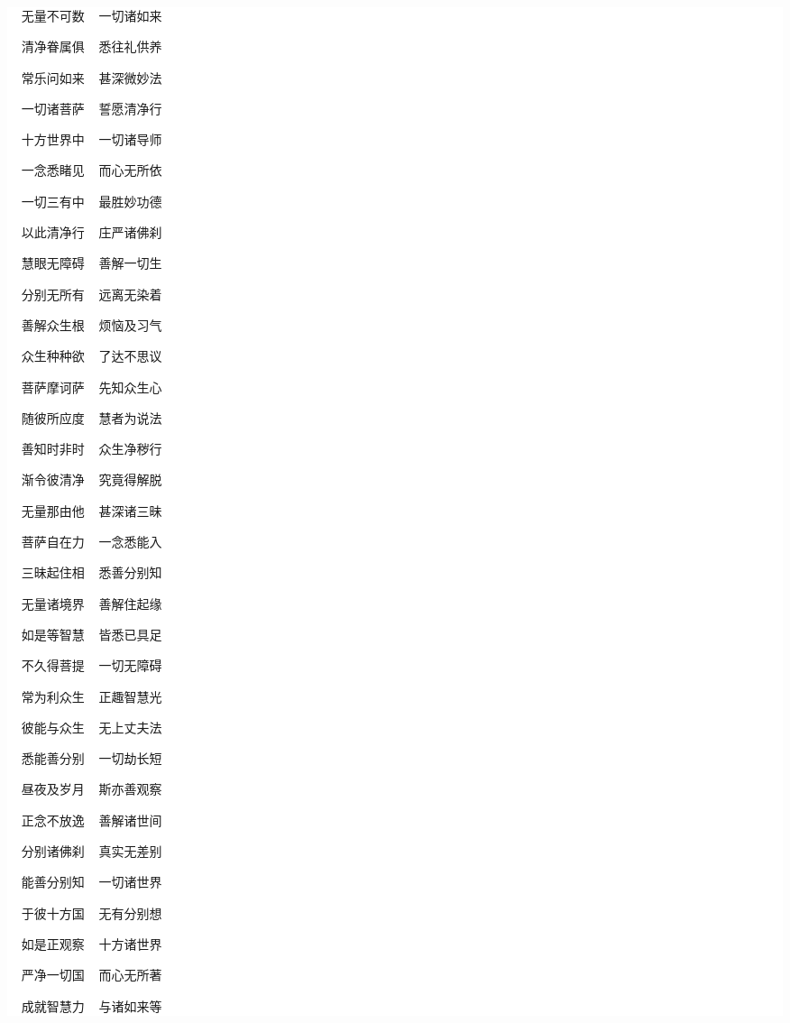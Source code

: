 &nbsp;&nbsp;&nbsp;&nbsp;无量不可数&nbsp;&nbsp;&nbsp;&nbsp;一切诸如来

&nbsp;&nbsp;&nbsp;&nbsp;清净眷属俱&nbsp;&nbsp;&nbsp;&nbsp;悉往礼供养

&nbsp;&nbsp;&nbsp;&nbsp;常乐问如来&nbsp;&nbsp;&nbsp;&nbsp;甚深微妙法

&nbsp;&nbsp;&nbsp;&nbsp;一切诸菩萨&nbsp;&nbsp;&nbsp;&nbsp;誓愿清净行

&nbsp;&nbsp;&nbsp;&nbsp;十方世界中&nbsp;&nbsp;&nbsp;&nbsp;一切诸导师

&nbsp;&nbsp;&nbsp;&nbsp;一念悉睹见&nbsp;&nbsp;&nbsp;&nbsp;而心无所依

&nbsp;&nbsp;&nbsp;&nbsp;一切三有中&nbsp;&nbsp;&nbsp;&nbsp;最胜妙功德

&nbsp;&nbsp;&nbsp;&nbsp;以此清净行&nbsp;&nbsp;&nbsp;&nbsp;庄严诸佛刹

&nbsp;&nbsp;&nbsp;&nbsp;慧眼无障碍&nbsp;&nbsp;&nbsp;&nbsp;善解一切生

&nbsp;&nbsp;&nbsp;&nbsp;分别无所有&nbsp;&nbsp;&nbsp;&nbsp;远离无染着

&nbsp;&nbsp;&nbsp;&nbsp;善解众生根&nbsp;&nbsp;&nbsp;&nbsp;烦恼及习气

&nbsp;&nbsp;&nbsp;&nbsp;众生种种欲&nbsp;&nbsp;&nbsp;&nbsp;了达不思议

&nbsp;&nbsp;&nbsp;&nbsp;菩萨摩诃萨&nbsp;&nbsp;&nbsp;&nbsp;先知众生心

&nbsp;&nbsp;&nbsp;&nbsp;随彼所应度&nbsp;&nbsp;&nbsp;&nbsp;慧者为说法

&nbsp;&nbsp;&nbsp;&nbsp;善知时非时&nbsp;&nbsp;&nbsp;&nbsp;众生净秽行

&nbsp;&nbsp;&nbsp;&nbsp;渐令彼清净&nbsp;&nbsp;&nbsp;&nbsp;究竟得解脱

&nbsp;&nbsp;&nbsp;&nbsp;无量那由他&nbsp;&nbsp;&nbsp;&nbsp;甚深诸三昧

&nbsp;&nbsp;&nbsp;&nbsp;菩萨自在力&nbsp;&nbsp;&nbsp;&nbsp;一念悉能入

&nbsp;&nbsp;&nbsp;&nbsp;三昧起住相&nbsp;&nbsp;&nbsp;&nbsp;悉善分别知

&nbsp;&nbsp;&nbsp;&nbsp;无量诸境界&nbsp;&nbsp;&nbsp;&nbsp;善解住起缘

&nbsp;&nbsp;&nbsp;&nbsp;如是等智慧&nbsp;&nbsp;&nbsp;&nbsp;皆悉已具足

&nbsp;&nbsp;&nbsp;&nbsp;不久得菩提&nbsp;&nbsp;&nbsp;&nbsp;一切无障碍

&nbsp;&nbsp;&nbsp;&nbsp;常为利众生&nbsp;&nbsp;&nbsp;&nbsp;正趣智慧光

&nbsp;&nbsp;&nbsp;&nbsp;彼能与众生&nbsp;&nbsp;&nbsp;&nbsp;无上丈夫法

&nbsp;&nbsp;&nbsp;&nbsp;悉能善分别&nbsp;&nbsp;&nbsp;&nbsp;一切劫长短

&nbsp;&nbsp;&nbsp;&nbsp;昼夜及岁月&nbsp;&nbsp;&nbsp;&nbsp;斯亦善观察

&nbsp;&nbsp;&nbsp;&nbsp;正念不放逸&nbsp;&nbsp;&nbsp;&nbsp;善解诸世间

&nbsp;&nbsp;&nbsp;&nbsp;分别诸佛刹&nbsp;&nbsp;&nbsp;&nbsp;真实无差别

&nbsp;&nbsp;&nbsp;&nbsp;能善分别知&nbsp;&nbsp;&nbsp;&nbsp;一切诸世界

&nbsp;&nbsp;&nbsp;&nbsp;于彼十方国&nbsp;&nbsp;&nbsp;&nbsp;无有分别想

&nbsp;&nbsp;&nbsp;&nbsp;如是正观察&nbsp;&nbsp;&nbsp;&nbsp;十方诸世界

&nbsp;&nbsp;&nbsp;&nbsp;严净一切国&nbsp;&nbsp;&nbsp;&nbsp;而心无所著

&nbsp;&nbsp;&nbsp;&nbsp;成就智慧力&nbsp;&nbsp;&nbsp;&nbsp;与诸如来等
